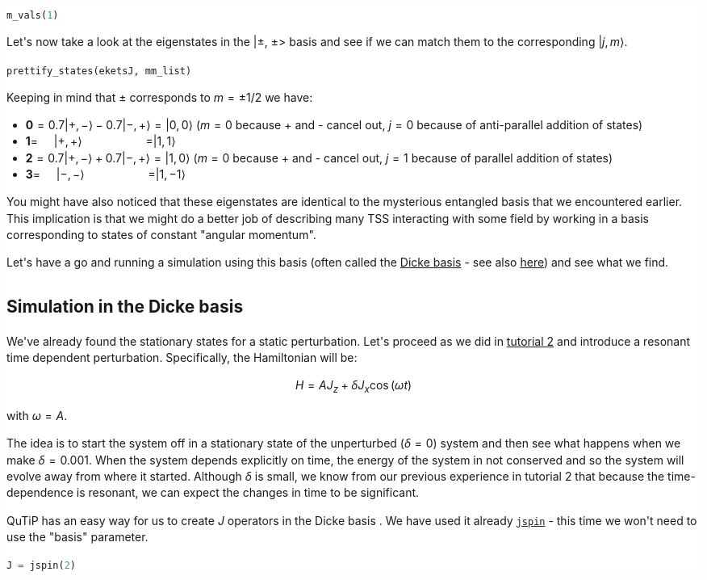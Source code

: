 ```python
m_vals(1)
```

Let's now take a look at the eigenstates in the |±, ±> basis and see if we can match them to the corresponding $|j, m \rangle$.

```python
prettify_states(eketsJ, mm_list)
```

Keeping in mind that ± corresponds to $m= ±1/2$ we have:

- $\mathbf{0} = 0.7|+, - \rangle - 0.7|-, + \rangle = |0, 0 \rangle$ ($m=0$ because + and - cancel out, $j=0$ because of anti-parallel addition of states)
- $\mathbf{1} = \ \ \ \ \  |+,+ \rangle \ \ \ \ \ \ \ \ \ \ \ \ \ \ \ \ \ \ \ \ = |1, 1 \rangle$ 
- $\mathbf{2} = 0.7|+, - \rangle + 0.7|-, + \rangle = |1, 0 \rangle$ ($m=0$ because + and - cancel out, $j=1$ because of parallel addition of states)
- $\mathbf{3} =  \ \ \ \ \  |-,- \rangle \ \ \ \ \ \ \ \ \ \ \ \ \ \ \ \ \ \ \ \  = |1, -1 \rangle$ 


You might have also noticed that these eigenstates are identical to the mysterious entangled basis that we encountered earlier. This implication is that we might do a better job of describing many TSS interacting with some field by working in a basis corresponding to states of constant "angular momentum".

Let's have a go and running a simulation using this basis (often called the [Dicke basis](https://journals.aps.org/pr/pdf/10.1103/PhysRev.93.99) - see also [here](http://dx.doi.org/10.1002/qute.201800043)) and see what we find.


## Simulation in the Dicke basis


We've already found the stationary states for a static perturbation. Let's proceed as we did in [tutorial 2](https://nbviewer.jupyter.org/github/project-ida/two-state-quantum-systems/blob/master/02-perturbing-a-two-state-system.ipynb#2.2-Time-dependent-perturbation) and introduce a resonant time dependent perturbation. Specifically, the Hamiltonian will be:

$$
H = A J_{z} + \delta J_{x} \cos(\omega t)
$$

with $\omega = A$.

The idea is to start the system off in a stationary state of the unperturbed ($\delta=0$) system and then see what happens when we make $\delta= 0.001$. When the system depends explicitly on time, the energy of the system in not conserved and so the system will evolve away from where it started.  Although $\delta$ is small, we know from our previous experience in tutorial 2 that because the time-dependence is resonant, we can expect the changes in time to be significant.

QuTiP has an easy way for us to create $J$ operators in the Dicke basis . We have used it already [`jspin`](http://qutip.org/docs/latest/apidoc/functions.html#qutip.piqs.jspin) - this time we won't need to use the "basis" parameter.

```python
J = jspin(2)
```
